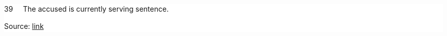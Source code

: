   
  

39     The accused is currently serving sentence.


Source: [link](https://www.lawnet.sg:443/lawnet/web/lawnet/free-resources?p_p_id=freeresources_WAR_lawnet3baseportlet&p_p_lifecycle=1&p_p_state=normal&p_p_mode=view&_freeresources_WAR_lawnet3baseportlet_action=openContentPage&_freeresources_WAR_lawnet3baseportlet_docId=%2FJudgment%2F25749-SSP.xml)